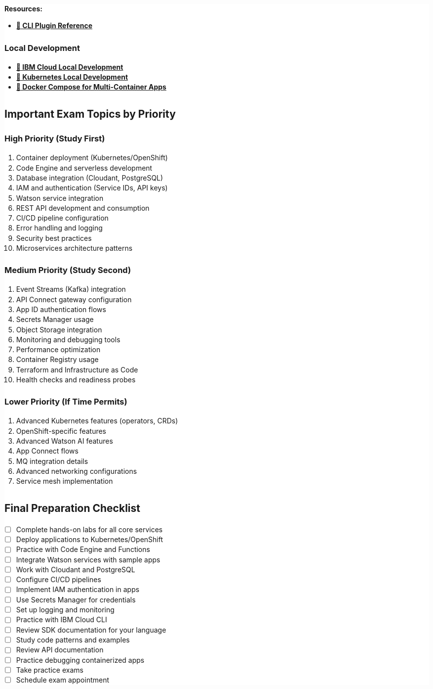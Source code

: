 **Resources:**
- **[📖 CLI Plugin Reference](https://cloud.ibm.com/docs/cli?topic=cli-plug-ins)**

### Local Development
- **[📖 IBM Cloud Local Development](https://cloud.ibm.com/docs/apps?topic=apps-create-deploy-app-cli)**
- **[📖 Kubernetes Local Development](https://kubernetes.io/docs/tasks/tools/#minikube)**
- **[📖 Docker Compose for Multi-Container Apps](https://docs.docker.com/compose/)**

## Important Exam Topics by Priority

### High Priority (Study First)
1. Container deployment (Kubernetes/OpenShift)
2. Code Engine and serverless development
3. Database integration (Cloudant, PostgreSQL)
4. IAM and authentication (Service IDs, API keys)
5. Watson service integration
6. REST API development and consumption
7. CI/CD pipeline configuration
8. Error handling and logging
9. Security best practices
10. Microservices architecture patterns

### Medium Priority (Study Second)
1. Event Streams (Kafka) integration
2. API Connect gateway configuration
3. App ID authentication flows
4. Secrets Manager usage
5. Object Storage integration
6. Monitoring and debugging tools
7. Performance optimization
8. Container Registry usage
9. Terraform and Infrastructure as Code
10. Health checks and readiness probes

### Lower Priority (If Time Permits)
1. Advanced Kubernetes features (operators, CRDs)
2. OpenShift-specific features
3. Advanced Watson AI features
4. App Connect flows
5. MQ integration details
6. Advanced networking configurations
7. Service mesh implementation

## Final Preparation Checklist

- [ ] Complete hands-on labs for all core services
- [ ] Deploy applications to Kubernetes/OpenShift
- [ ] Practice with Code Engine and Functions
- [ ] Integrate Watson services with sample apps
- [ ] Work with Cloudant and PostgreSQL
- [ ] Configure CI/CD pipelines
- [ ] Implement IAM authentication in apps
- [ ] Use Secrets Manager for credentials
- [ ] Set up logging and monitoring
- [ ] Practice with IBM Cloud CLI
- [ ] Review SDK documentation for your language
- [ ] Study code patterns and examples
- [ ] Review API documentation
- [ ] Practice debugging containerized apps
- [ ] Take practice exams
- [ ] Schedule exam appointment